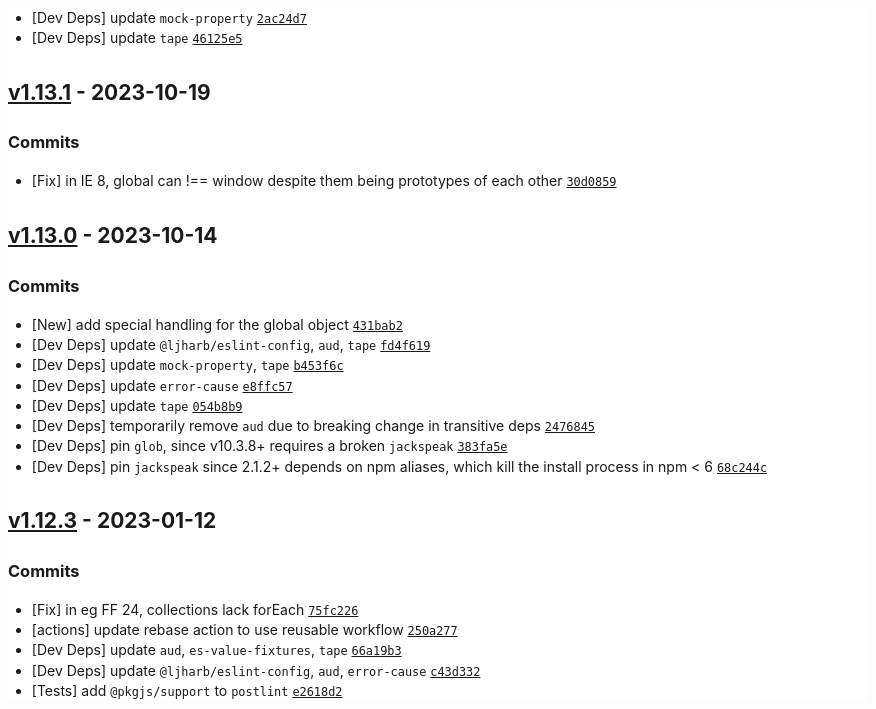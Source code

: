 - [Dev Deps] update `mock-property` [`2ac24d7`](https://github.com/inspect-js/object-inspect/commit/2ac24d7e58cd388ad093c33249e413e05bbfd6c3)
- [Dev Deps] update `tape` [`46125e5`](https://github.com/inspect-js/object-inspect/commit/46125e58f1d1dcfb170ed3d1ea69da550ea8d77b)

## [v1.13.1](https://github.com/inspect-js/object-inspect/compare/v1.13.0...v1.13.1) - 2023-10-19

### Commits

- [Fix] in IE 8, global can !== window despite them being prototypes of each other [`30d0859`](https://github.com/inspect-js/object-inspect/commit/30d0859dc4606cf75c2410edcd5d5c6355f8d372)

## [v1.13.0](https://github.com/inspect-js/object-inspect/compare/v1.12.3...v1.13.0) - 2023-10-14

### Commits

- [New] add special handling for the global object [`431bab2`](https://github.com/inspect-js/object-inspect/commit/431bab21a490ee51d35395966a504501e8c685da)
- [Dev Deps] update `@ljharb/eslint-config`, `aud`, `tape` [`fd4f619`](https://github.com/inspect-js/object-inspect/commit/fd4f6193562b4b0e95dcf5c0201b4e8cbbc4f58d)
- [Dev Deps] update `mock-property`, `tape` [`b453f6c`](https://github.com/inspect-js/object-inspect/commit/b453f6ceeebf8a1b738a1029754092e0367a4134)
- [Dev Deps] update `error-cause` [`e8ffc57`](https://github.com/inspect-js/object-inspect/commit/e8ffc577d73b92bb6a4b00c44f14e3319e374888)
- [Dev Deps] update `tape` [`054b8b9`](https://github.com/inspect-js/object-inspect/commit/054b8b9b98633284cf989e582450ebfbbe53503c)
- [Dev Deps] temporarily remove `aud` due to breaking change in transitive deps [`2476845`](https://github.com/inspect-js/object-inspect/commit/2476845e0678dd290c541c81cd3dec8420782c52)
- [Dev Deps] pin `glob`, since v10.3.8+ requires a broken `jackspeak` [`383fa5e`](https://github.com/inspect-js/object-inspect/commit/383fa5eebc0afd705cc778a4b49d8e26452e49a8)
- [Dev Deps] pin `jackspeak` since 2.1.2+ depends on npm aliases, which kill the install process in npm &lt; 6 [`68c244c`](https://github.com/inspect-js/object-inspect/commit/68c244c5174cdd877e5dcb8ee90aa3f44b2f25be)

## [v1.12.3](https://github.com/inspect-js/object-inspect/compare/v1.12.2...v1.12.3) - 2023-01-12

### Commits

- [Fix] in eg FF 24, collections lack forEach [`75fc226`](https://github.com/inspect-js/object-inspect/commit/75fc22673c82d45f28322b1946bb0eb41b672b7f)
- [actions] update rebase action to use reusable workflow [`250a277`](https://github.com/inspect-js/object-inspect/commit/250a277a095e9dacc029ab8454dcfc15de549dcd)
- [Dev Deps] update `aud`, `es-value-fixtures`, `tape` [`66a19b3`](https://github.com/inspect-js/object-inspect/commit/66a19b3209ccc3c5ef4b34c3cb0160e65d1ce9d5)
- [Dev Deps] update `@ljharb/eslint-config`, `aud`, `error-cause` [`c43d332`](https://github.com/inspect-js/object-inspect/commit/c43d3324b48384a16fd3dc444e5fc589d785bef3)
- [Tests] add `@pkgjs/support` to `postlint` [`e2618d2`](https://github.com/inspect-js/object-inspect/commit/e2618d22a7a3fa361b6629b53c1752fddc9c4d80)
